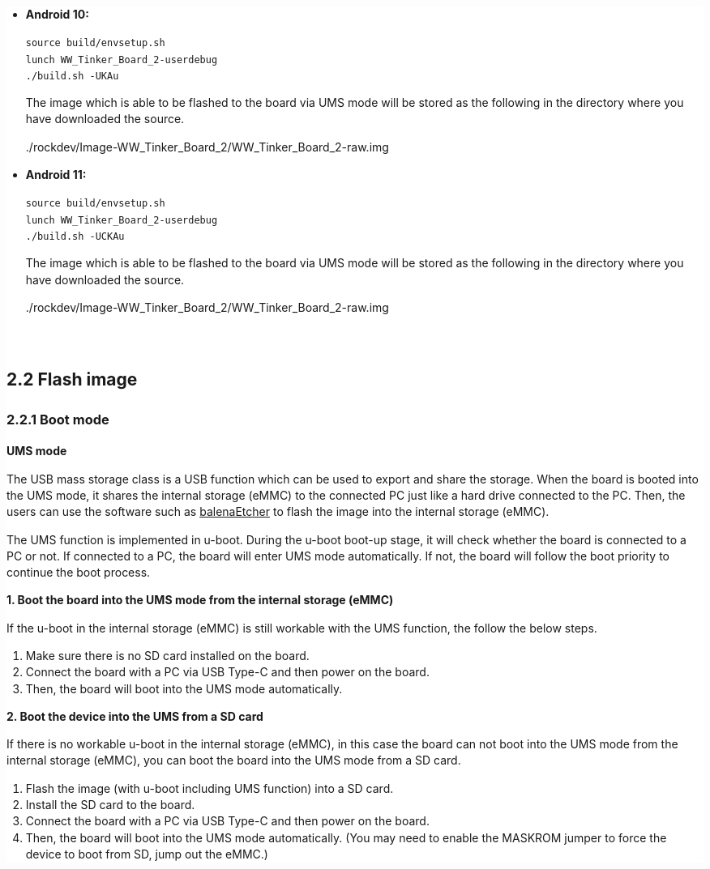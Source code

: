 * **Android 10:**  
    ````
    source build/envsetup.sh
    lunch WW_Tinker_Board_2-userdebug
    ./build.sh -UKAu
    ````
    The image which is able to be flashed to the board via UMS mode will be stored as the following in the directory where you have downloaded the source.  

    ./rockdev/Image-WW_Tinker_Board_2/WW_Tinker_Board_2-raw.img

* **Android 11:**  
    ````
    source build/envsetup.sh
    lunch WW_Tinker_Board_2-userdebug
    ./build.sh -UCKAu
    ````
    The image which is able to be flashed to the board via UMS mode will be stored as the following in the directory where you have downloaded the source.

    ./rockdev/Image-WW_Tinker_Board_2/WW_Tinker_Board_2-raw.img

&nbsp;
 
## 2.2 Flash image

### 2.2.1 Boot mode

**UMS mode**

The USB mass storage class is a USB function which can be used to export and share the storage. When the board is booted into the UMS mode, it shares the internal storage (eMMC) to the connected PC just like a hard drive connected to the PC. Then, the users can use the software such as [balenaEtcher](https://www.balena.io/etcher/) to flash the image into the internal storage (eMMC).

The UMS function is implemented in u-boot. During the u-boot boot-up stage, it will check whether the board is connected to a PC or not. If connected to a PC, the board will enter UMS mode automatically. If not, the board will follow the boot priority to continue the boot process.

**1. Boot the board into the UMS mode from the internal storage (eMMC)**

If the u-boot in the internal storage (eMMC) is still workable with the UMS function, the follow the below steps.
1. Make sure there is no SD card installed on the board.
2. Connect the board with a PC via USB Type-C and then power on the board.
3. Then, the board will boot into the UMS mode automatically.

**2. Boot the device into the UMS from a SD card**

If there is no workable u-boot in the internal storage (eMMC), in this case the board can not boot into the UMS mode from the internal storage (eMMC), you can boot the board into the UMS mode from a SD card.
1. Flash the image (with u-boot including UMS function) into a SD card.
2. Install the SD card to the board.
3. Connect the board with a PC via USB Type-C and then power on the board.
4. Then, the board will boot into the UMS mode automatically. (You may need to enable the MASKROM jumper to force the device to boot from SD, jump out the eMMC.)
